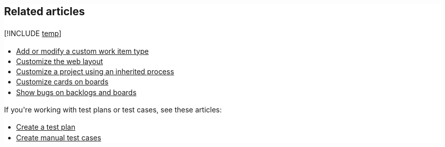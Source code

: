 ## Related articles

[!INCLUDE [temp](../includes/note-audit-log-support-process.md)]

- [Add or modify a custom work item type](customize-process-wit.md)
- [Customize the web layout](customize-process-form.md)
- [Customize a project using an inherited process](customize-process.md)
- [Customize cards on boards](../../../boards/boards/customize-cards.md)
- [Show bugs on backlogs and boards](../show-bugs-on-backlog.md)

If you're working with test plans or test cases, see these articles:

- [Create a test plan](../../../manual-test/getting-started/create-a-test-plan.md)
- [Create manual test cases](../../../manual-test/getting-started/create-test-cases.md)


